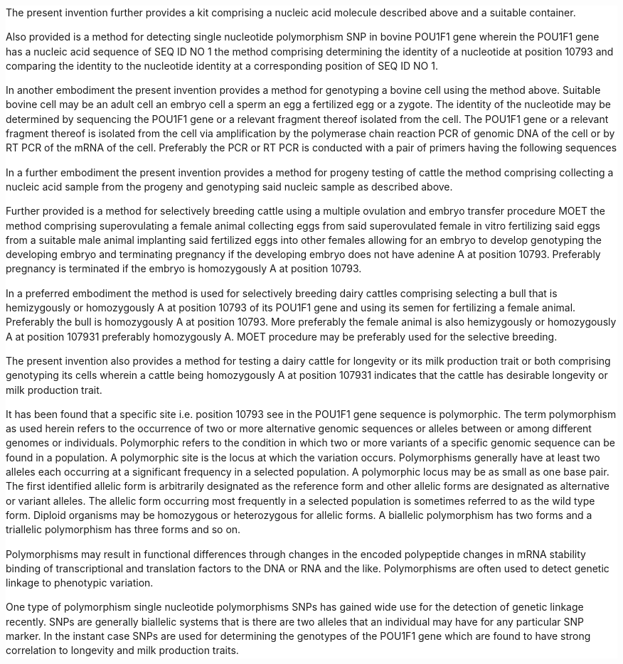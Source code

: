 The present invention further provides a kit comprising a nucleic acid molecule described above and a suitable container.

Also provided is a method for detecting single nucleotide polymorphism SNP in bovine POU1F1 gene wherein the POU1F1 gene has a nucleic acid sequence of SEQ ID NO 1 the method comprising determining the identity of a nucleotide at position 10793 and comparing the identity to the nucleotide identity at a corresponding position of SEQ ID NO 1.

In another embodiment the present invention provides a method for genotyping a bovine cell using the method above. Suitable bovine cell may be an adult cell an embryo cell a sperm an egg a fertilized egg or a zygote. The identity of the nucleotide may be determined by sequencing the POU1F1 gene or a relevant fragment thereof isolated from the cell. The POU1F1 gene or a relevant fragment thereof is isolated from the cell via amplification by the polymerase chain reaction PCR of genomic DNA of the cell or by RT PCR of the mRNA of the cell. Preferably the PCR or RT PCR is conducted with a pair of primers having the following sequences 

In a further embodiment the present invention provides a method for progeny testing of cattle the method comprising collecting a nucleic acid sample from the progeny and genotyping said nucleic sample as described above.

Further provided is a method for selectively breeding cattle using a multiple ovulation and embryo transfer procedure MOET the method comprising superovulating a female animal collecting eggs from said superovulated female in vitro fertilizing said eggs from a suitable male animal implanting said fertilized eggs into other females allowing for an embryo to develop genotyping the developing embryo and terminating pregnancy if the developing embryo does not have adenine A at position 10793. Preferably pregnancy is terminated if the embryo is homozygously A at position 10793.

In a preferred embodiment the method is used for selectively breeding dairy cattles comprising selecting a bull that is hemizygously or homozygously A at position 10793 of its POU1F1 gene and using its semen for fertilizing a female animal. Preferably the bull is homozygously A at position 10793. More preferably the female animal is also hemizygously or homozygously A at position 107931 preferably homozygously A. MOET procedure may be preferably used for the selective breeding.

The present invention also provides a method for testing a dairy cattle for longevity or its milk production trait or both comprising genotyping its cells wherein a cattle being homozygously A at position 107931 indicates that the cattle has desirable longevity or milk production trait.

It has been found that a specific site i.e. position 10793 see in the POU1F1 gene sequence is polymorphic. The term polymorphism as used herein refers to the occurrence of two or more alternative genomic sequences or alleles between or among different genomes or individuals. Polymorphic refers to the condition in which two or more variants of a specific genomic sequence can be found in a population. A polymorphic site is the locus at which the variation occurs. Polymorphisms generally have at least two alleles each occurring at a significant frequency in a selected population. A polymorphic locus may be as small as one base pair. The first identified allelic form is arbitrarily designated as the reference form and other allelic forms are designated as alternative or variant alleles. The allelic form occurring most frequently in a selected population is sometimes referred to as the wild type form. Diploid organisms may be homozygous or heterozygous for allelic forms. A biallelic polymorphism has two forms and a triallelic polymorphism has three forms and so on.

Polymorphisms may result in functional differences through changes in the encoded polypeptide changes in mRNA stability binding of transcriptional and translation factors to the DNA or RNA and the like. Polymorphisms are often used to detect genetic linkage to phenotypic variation.

One type of polymorphism single nucleotide polymorphisms SNPs has gained wide use for the detection of genetic linkage recently. SNPs are generally biallelic systems that is there are two alleles that an individual may have for any particular SNP marker. In the instant case SNPs are used for determining the genotypes of the POU1F1 gene which are found to have strong correlation to longevity and milk production traits.
